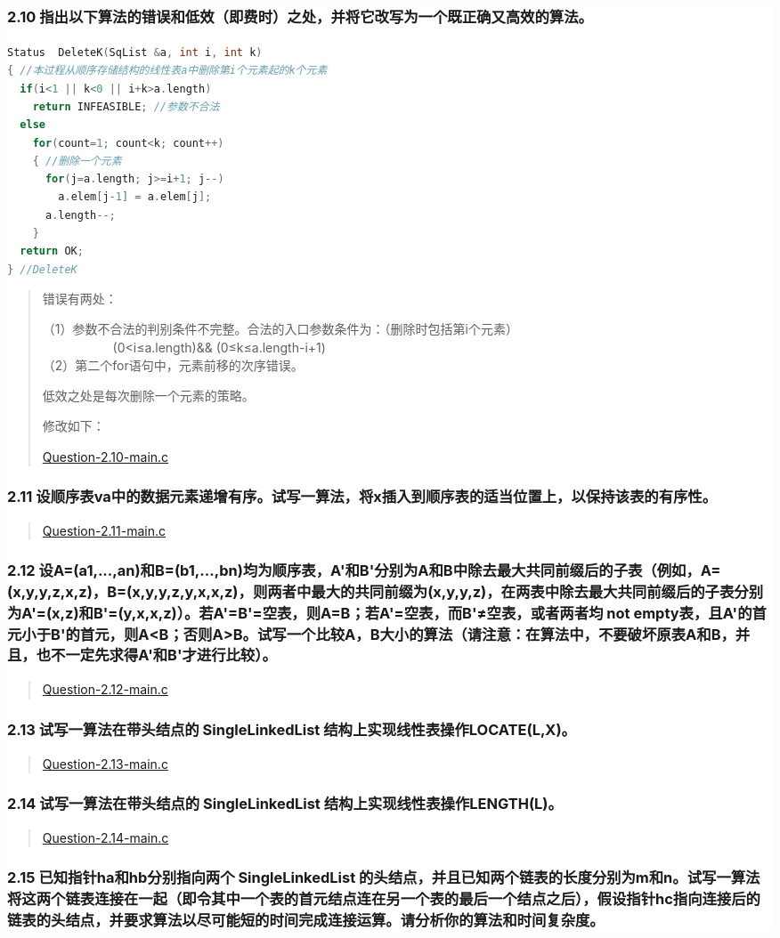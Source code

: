 ### 2.10 指出以下算法的错误和低效（即费时）之处，并将它改写为一个既正确又高效的算法。

```c
Status	DeleteK(SqList &a, int i, int k)
{ //本过程从顺序存储结构的线性表a中删除第i个元素起的k个元素
  if(i<1 || k<0 || i+k>a.length)
    return INFEASIBLE; //参数不合法
  else
    for(count=1; count<k; count++)
    { //删除一个元素
      for(j=a.length; j>=i+1; j--)
        a.elem[j-1] = a.elem[j];
      a.length--;
    }
  return OK;
} //DeleteK
```

>错误有两处：
> 
>（1）参数不合法的判别条件不完整。合法的入口参数条件为：（删除时包括第i个元素）</br>
>&nbsp;&nbsp;&nbsp;&nbsp;&nbsp;&nbsp;&nbsp;&nbsp;&nbsp;&nbsp;&nbsp;&nbsp;&nbsp;&nbsp;&nbsp;&nbsp;&nbsp;&nbsp;&nbsp;&nbsp;(0<i≤a.length)&&	(0≤k≤a.length-i+1)</br>
>（2）第二个for语句中，元素前移的次序错误。</br>
> 
>低效之处是每次删除一个元素的策略。
> 
>修改如下：
>
>[Question-2.10-main.c](习题test文档-02/Question-2.10-main.c)

### 2.11 设顺序表va中的数据元素递增有序。试写一算法，将x插入到顺序表的适当位置上，以保持该表的有序性。

>[Question-2.11-main.c](习题test文档-02/Question-2.11-main.c)

### 2.12 设A=(a1,...,an)和B=(b1,...,bn)均为顺序表，A'和B'分别为A和B中除去最大共同前缀后的子表（例如，A=(x,y,y,z,x,z)，B=(x,y,y,z,y,x,x,z)，则两者中最大的共同前缀为(x,y,y,z)，在两表中除去最大共同前缀后的子表分别为A'=(x,z)和B'=(y,x,x,z)）。若A'=B'=空表，则A=B；若A'=空表，而B'≠空表，或者两者均 not empty表，且A'的首元小于B'的首元，则A<B；否则A>B。试写一个比较A，B大小的算法（请注意：在算法中，不要破坏原表A和B，并且，也不一定先求得A'和B'才进行比较）。

>[Question-2.12-main.c](习题test文档-02/Question-2.12-main.c)

### 2.13 试写一算法在带头结点的 SingleLinkedList 结构上实现线性表操作LOCATE(L,X)。

>[Question-2.13-main.c](习题test文档-02/Question-2.13-main.c)

### 2.14 试写一算法在带头结点的 SingleLinkedList 结构上实现线性表操作LENGTH(L)。

>[Question-2.14-main.c](习题test文档-02/Question-2.14-main.c)

### 2.15 已知指针ha和hb分别指向两个 SingleLinkedList 的头结点，并且已知两个链表的长度分别为m和n。试写一算法将这两个链表连接在一起（即令其中一个表的首元结点连在另一个表的最后一个结点之后），假设指针hc指向连接后的链表的头结点，并要求算法以尽可能短的时间完成连接运算。请分析你的算法和时间复杂度。
